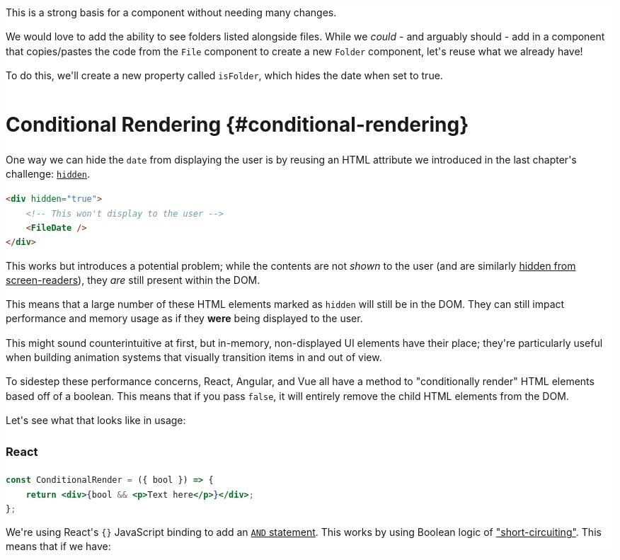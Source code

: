 


This is a strong basis for a component without needing many changes.

We would love to add the ability to see folders listed alongside files. While we _could_ - and arguably should - add in a component that copies/pastes the code from the `File` component to create a new `Folder` component, let's reuse what we already have!

To do this, we'll create a new property called `isFolder`, which hides the date when set to true.

# Conditional Rendering {#conditional-rendering}

One way we can hide the `date` from displaying the user is by reusing an HTML attribute we introduced in the last chapter's challenge: [`hidden`](https://developer.mozilla.org/en-US/docs/Web/HTML/Global_attributes/hidden).

```html
<div hidden="true">
	<!-- This won't display to the user -->
	<FileDate />
</div>
```

This works but introduces a potential problem; while the contents are not _shown_ to the user (and are similarly [hidden from screen-readers](/posts/intro-to-web-accessibility#css)), they _are_ still present within the DOM.

This means that a large number of these HTML elements marked as `hidden` will still be in the DOM. They can still impact performance and memory usage as if they **were** being displayed to the user.

This might sound counterintuitive at first, but in-memory, non-displayed UI elements have their place; they're particularly useful when building animation systems that visually transition items in and out of view.

To sidestep these performance concerns, React, Angular, and Vue all have a method to "conditionally render" HTML elements based off of a boolean. This means that if you pass `false`, it will entirely remove the child HTML elements from the DOM.

Let's see what that looks like in usage:



### React

```jsx {2}
const ConditionalRender = ({ bool }) => {
	return <div>{bool && <p>Text here</p>}</div>;
};
```


<iframe data-frame-title="React Conditional Render - StackBlitz" src="pfp-code:./ffg-fundamentals-react-conditional-render-17?template=node&embed=1&file=src%2Fmain.jsx"></iframe>


We're using React's `{}` JavaScript binding to add an [`AND` statement](https://developer.mozilla.org/en-US/docs/Web/JavaScript/Reference/Operators/Logical_AND). This works by using Boolean logic of ["short-circuiting"](https://developer.mozilla.org/en-US/docs/Web/JavaScript/Reference/Operators/Logical_AND#short-circuit_evaluation). This means that if we have:
